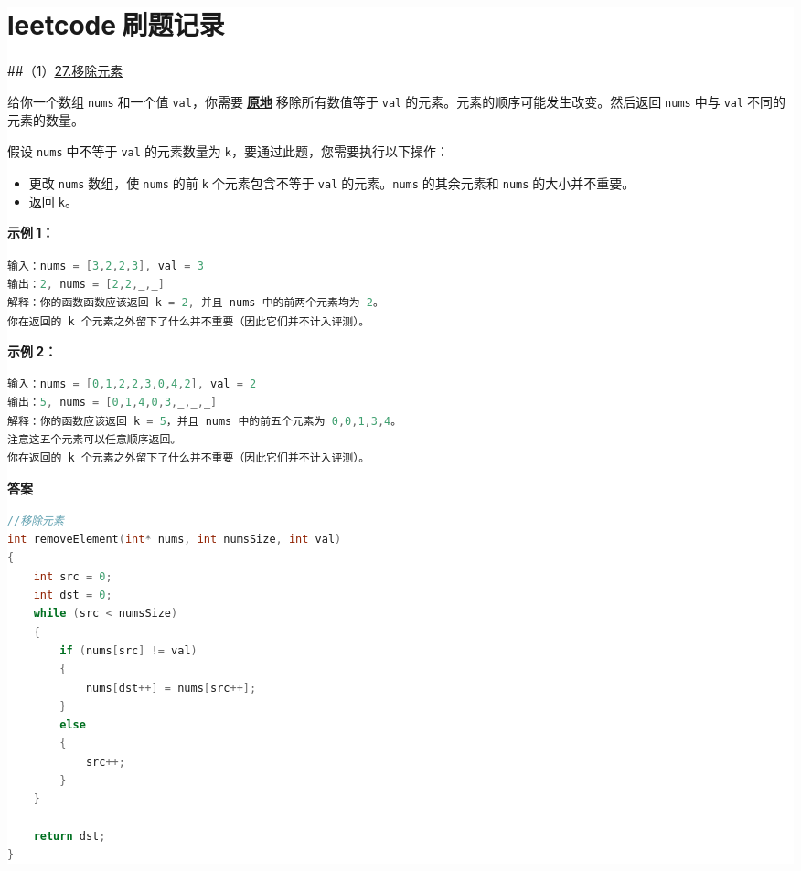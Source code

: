 # leetcode 刷题记录

##（1）[27.移除元素](https://leetcode.cn/problems/remove-element/description/)

给你一个数组 `nums` 和一个值 `val`，你需要 **[原地](https://baike.baidu.com/item/原地算法)** 移除所有数值等于 `val` 的元素。元素的顺序可能发生改变。然后返回 `nums` 中与 `val` 不同的元素的数量。

假设 `nums` 中不等于 `val` 的元素数量为 `k`，要通过此题，您需要执行以下操作：

- 更改 `nums` 数组，使 `nums` 的前 `k` 个元素包含不等于 `val` 的元素。`nums` 的其余元素和 `nums` 的大小并不重要。
- 返回 `k`。

**示例 1：**

```c
输入：nums = [3,2,2,3], val = 3
输出：2, nums = [2,2,_,_]
解释：你的函数函数应该返回 k = 2, 并且 nums 中的前两个元素均为 2。
你在返回的 k 个元素之外留下了什么并不重要（因此它们并不计入评测）。
```

**示例 2：**

```c
输入：nums = [0,1,2,2,3,0,4,2], val = 2
输出：5, nums = [0,1,4,0,3,_,_,_]
解释：你的函数应该返回 k = 5，并且 nums 中的前五个元素为 0,0,1,3,4。
注意这五个元素可以任意顺序返回。
你在返回的 k 个元素之外留下了什么并不重要（因此它们并不计入评测）。
```

**答案**

```c
//移除元素
int removeElement(int* nums, int numsSize, int val)
{
	int src = 0;
	int dst = 0;
	while (src < numsSize)
	{
		if (nums[src] != val)
		{
			nums[dst++] = nums[src++];
		}
		else
		{
			src++;
		}
	}

	return dst;
}
```

